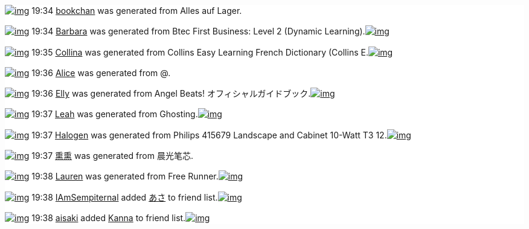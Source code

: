 [![img](http://kacdn03.appspot.com/4577963228004352/be20.png)](http://www.barcodekanojo.com/kanojo/2790569/bookchan) 19:34 [bookchan](http://www.barcodekanojo.com/kanojo/2790569/bookchan) was generated from Alles auf Lager.

[![img](http://kacdn07.appspot.com/5859274647404544/2387.png)](http://www.barcodekanojo.com/kanojo/2790570/Barbara) 19:34 [Barbara](http://www.barcodekanojo.com/kanojo/2790570/Barbara) was generated from Btec First Business: Level 2 (Dynamic Learning).[![img](http://kacdn07.appspot.com/6392848098263040/0e1b.jpg)](http://www.barcodekanojo.com/product_images/barcode/5356953/1391769241/Btec%20First%20Business%3A%20Level%202%20%28Dynamic%20Learning%29.jpg)

[![img](http://kacdn01.appspot.com/5216857330024448/a9684.png)](http://www.barcodekanojo.com/kanojo/2790571/Collina) 19:35 [Collina](http://www.barcodekanojo.com/kanojo/2790571/Collina) was generated from Collins Easy Learning French Dictionary (Collins E.[![img](http://kacdn10.appspot.com/4872895947866112/02d0.jpg)](http://www.barcodekanojo.com/product_images/barcode/5356954/1391769303/Collins%20Easy%20Learning%20French%20Dictionary%20%28Collins%20E.jpg)

[![img](http://kacdn05.appspot.com/4983785560997888/e1e0.png)](http://www.barcodekanojo.com/kanojo/2790572/Alice) 19:36 [Alice](http://www.barcodekanojo.com/kanojo/2790572/Alice) was generated from @.

[![img](http://kacdn07.appspot.com/6286132388036608/5ea9.png)](http://www.barcodekanojo.com/kanojo/2790573/Elly) 19:36 [Elly](http://www.barcodekanojo.com/kanojo/2790573/Elly) was generated from Angel Beats! オフィシャルガイドブック.[![img](http://kacdn05.appspot.com/6622651665612800/f7f0.jpg)](http://www.barcodekanojo.com/product_images/barcode/5356956/1391769328/Angel%20Beats%21%20%E3%82%AA%E3%83%95%E3%82%A3%E3%82%B7%E3%83%A3%E3%83%AB%E3%82%AC%E3%82%A4%E3%83%89%E3%83%96%E3%83%83%E3%82%AF.jpg)

[![img](http://kacdn08.appspot.com/4791112791228416/93cc.png)](http://www.barcodekanojo.com/kanojo/2790574/Leah) 19:37 [Leah](http://www.barcodekanojo.com/kanojo/2790574/Leah) was generated from Ghosting.[![img](http://kacdn03.appspot.com/5505949699670016/bdfc.jpg)](http://www.barcodekanojo.com/product_images/barcode/5356957/1391769389/Ghosting.jpg)

[![img](http://kacdn01.appspot.com/4734112803848192/a5c1.png)](http://www.barcodekanojo.com/kanojo/2790575/Halogen) 19:37 [Halogen](http://www.barcodekanojo.com/kanojo/2790575/Halogen) was generated from Philips 415679 Landscape and Cabinet 10-Watt T3 12.[![img](http://kacdn08.appspot.com/4970479752314880/a6b3.jpg)](http://www.barcodekanojo.com/product_images/barcode/5356958/1391769393/Philips%20415679%20Landscape%20and%20Cabinet%2010-Watt%20T3%2012.jpg)

[![img](http://img401.imageshack.us/img401/6938/old7.png)](http://www.barcodekanojo.com/kanojo/2790576/%E7%86%8F%E7%86%8F) 19:37 [熏熏](http://www.barcodekanojo.com/kanojo/2790576/%E7%86%8F%E7%86%8F) was generated from 晨光笔芯.

[![img](http://kacdn03.appspot.com/6030734842134528/75f3.png)](http://www.barcodekanojo.com/kanojo/2790577/Lauren) 19:38 [Lauren](http://www.barcodekanojo.com/kanojo/2790577/Lauren) was generated from Free Runner.[![img](http://kacdn08.appspot.com/5354147301818368/f49d.jpg)](http://www.barcodekanojo.com/product_images/barcode/5356960/1391769449/Free%20Runner.jpg)

[![img](http://img819.imageshack.us/img819/8818/ykcs.jpg)](http://www.barcodekanojo.com/user/437026/IAmSempiternal) 19:38 [IAmSempiternal](http://www.barcodekanojo.com/user/437026/IAmSempiternal) added [あさ](http://www.barcodekanojo.com/kanojo/987220/%E3%81%82%E3%81%95) to friend list.[![img](http://kacdn09.appspot.com/6670212522835968/4dc2.png)](http://www.barcodekanojo.com/kanojo/987220/%E3%81%82%E3%81%95)

[![img](http://kacdn07.appspot.com/5852466587369472/35fd.jpg)](http://www.barcodekanojo.com/user/400641/aisaki) 19:38 [aisaki](http://www.barcodekanojo.com/user/400641/aisaki) added [Kanna](http://www.barcodekanojo.com/kanojo/2401044/Kanna) to friend list.[![img](http://kacdn06.appspot.com/5948699356168192/8c02.png)](http://www.barcodekanojo.com/kanojo/2401044/Kanna)
